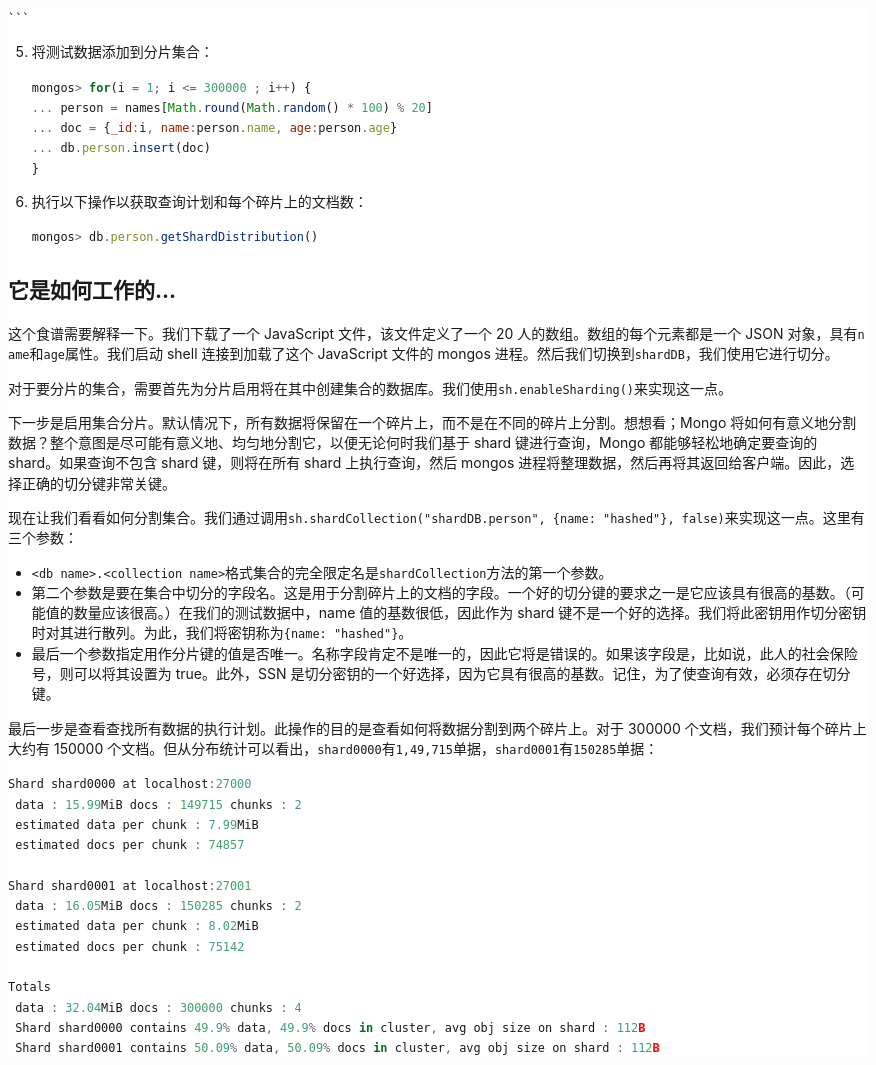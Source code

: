     ```

5.  将测试数据添加到分片集合：

    ```js
    mongos> for(i = 1; i <= 300000 ; i++) {
    ... person = names[Math.round(Math.random() * 100) % 20]
    ... doc = {_id:i, name:person.name, age:person.age}
    ... db.person.insert(doc)
    }

    ```

6.  执行以下操作以获取查询计划和每个碎片上的文档数：

    ```js
    mongos> db.person.getShardDistribution()

    ```

## 它是如何工作的…

这个食谱需要解释一下。我们下载了一个 JavaScript 文件，该文件定义了一个 20 人的数组。数组的每个元素都是一个 JSON 对象，具有`name`和`age`属性。我们启动 shell 连接到加载了这个 JavaScript 文件的 mongos 进程。然后我们切换到`shardDB`，我们使用它进行切分。

对于要分片的集合，需要首先为分片启用将在其中创建集合的数据库。我们使用`sh.enableSharding()`来实现这一点。

下一步是启用集合分片。默认情况下，所有数据将保留在一个碎片上，而不是在不同的碎片上分割。想想看；Mongo 将如何有意义地分割数据？整个意图是尽可能有意义地、均匀地分割它，以便无论何时我们基于 shard 键进行查询，Mongo 都能够轻松地确定要查询的 shard。如果查询不包含 shard 键，则将在所有 shard 上执行查询，然后 mongos 进程将整理数据，然后再将其返回给客户端。因此，选择正确的切分键非常关键。

现在让我们看看如何分割集合。我们通过调用`sh.shardCollection("shardDB.person", {name: "hashed"}, false)`来实现这一点。这里有三个参数：

*   `<db name>.<collection name>`格式集合的完全限定名是`shardCollection`方法的第一个参数。
*   第二个参数是要在集合中切分的字段名。这是用于分割碎片上的文档的字段。一个好的切分键的要求之一是它应该具有很高的基数。（可能值的数量应该很高。）在我们的测试数据中，name 值的基数很低，因此作为 shard 键不是一个好的选择。我们将此密钥用作切分密钥时对其进行散列。为此，我们将密钥称为`{name: "hashed"}`。
*   最后一个参数指定用作分片键的值是否唯一。名称字段肯定不是唯一的，因此它将是错误的。如果该字段是，比如说，此人的社会保险号，则可以将其设置为 true。此外，SSN 是切分密钥的一个好选择，因为它具有很高的基数。记住，为了使查询有效，必须存在切分键。

最后一步是查看查找所有数据的执行计划。此操作的目的是查看如何将数据分割到两个碎片上。对于 300000 个文档，我们预计每个碎片上大约有 150000 个文档。但从分布统计可以看出，`shard0000`有`1,49,715`单据，`shard0001`有`150285`单据：

```js
Shard shard0000 at localhost:27000
 data : 15.99MiB docs : 149715 chunks : 2
 estimated data per chunk : 7.99MiB
 estimated docs per chunk : 74857

Shard shard0001 at localhost:27001
 data : 16.05MiB docs : 150285 chunks : 2
 estimated data per chunk : 8.02MiB
 estimated docs per chunk : 75142

Totals
 data : 32.04MiB docs : 300000 chunks : 4
 Shard shard0000 contains 49.9% data, 49.9% docs in cluster, avg obj size on shard : 112B
 Shard shard0001 contains 50.09% data, 50.09% docs in cluster, avg obj size on shard : 112B

```
